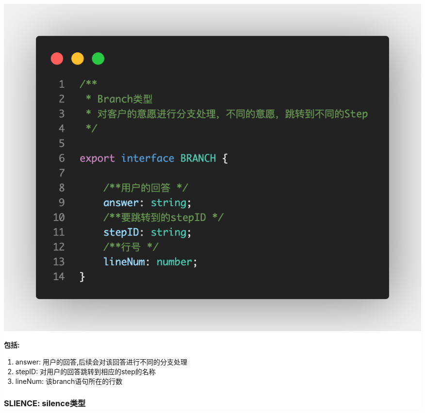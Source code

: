 ![Alt text](image-22.png)

**包括:**
1. answer: 用户的回答,后续会对该回答进行不同的分支处理
2. stepID: 对用户的回答跳转到相应的step的名称
3. lineNum: 该branch语句所在的行数

### SLIENCE: silence类型